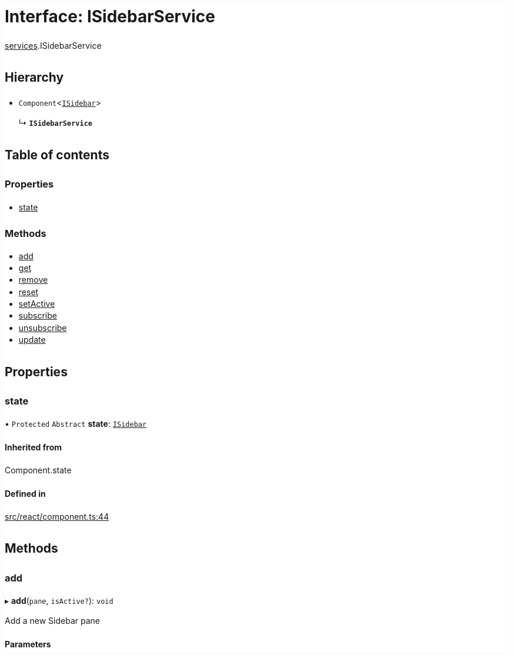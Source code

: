 # Interface: ISidebarService

[services](../modules/services.md).ISidebarService

## Hierarchy

- `Component`\<[`ISidebar`](model.ISidebar.md)\>

  ↳ **`ISidebarService`**

## Table of contents

### Properties

- [state](services.ISidebarService.md#state)

### Methods

- [add](services.ISidebarService.md#add)
- [get](services.ISidebarService.md#get)
- [remove](services.ISidebarService.md#remove)
- [reset](services.ISidebarService.md#reset)
- [setActive](services.ISidebarService.md#setactive)
- [subscribe](services.ISidebarService.md#subscribe)
- [unsubscribe](services.ISidebarService.md#unsubscribe)
- [update](services.ISidebarService.md#update)

## Properties

### state

• `Protected` `Abstract` **state**: [`ISidebar`](model.ISidebar.md)

#### Inherited from

Component.state

#### Defined in

[src/react/component.ts:44](https://github.com/mtsdnz/allai-core/blob/5932278/src/react/component.ts#L44)

## Methods

### add

▸ **add**(`pane`, `isActive?`): `void`

Add a new Sidebar pane

#### Parameters
